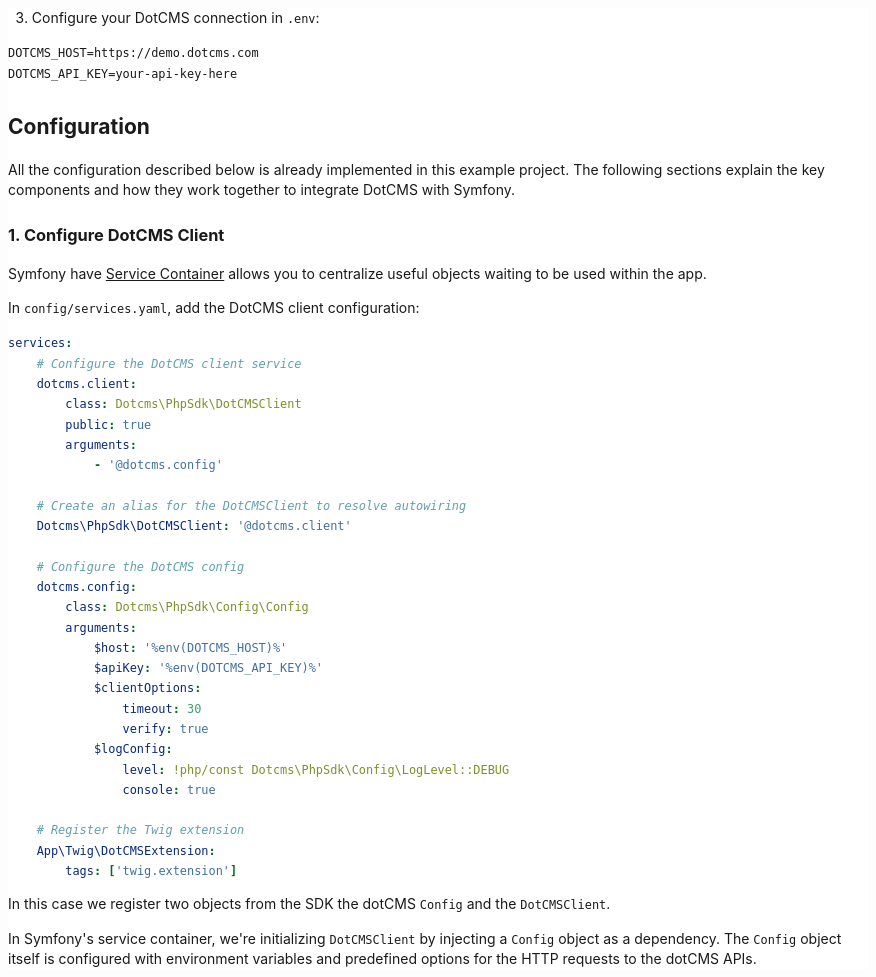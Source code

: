 3. Configure your DotCMS connection in `.env`:

```
DOTCMS_HOST=https://demo.dotcms.com
DOTCMS_API_KEY=your-api-key-here
```

## Configuration

All the configuration described below is already implemented in this example project. The following sections explain the key components and how they work together to integrate DotCMS with Symfony.

### 1. Configure DotCMS Client

Symfony have [Service Container](https://symfony.com/doc/current/service_container.html) allows you to centralize useful objects waiting to be used within the app.

In `config/services.yaml`, add the DotCMS client configuration:

```yaml
services:
    # Configure the DotCMS client service
    dotcms.client:
        class: Dotcms\PhpSdk\DotCMSClient
        public: true
        arguments:
            - '@dotcms.config'
    
    # Create an alias for the DotCMSClient to resolve autowiring
    Dotcms\PhpSdk\DotCMSClient: '@dotcms.client'
            
    # Configure the DotCMS config
    dotcms.config:
        class: Dotcms\PhpSdk\Config\Config
        arguments:
            $host: '%env(DOTCMS_HOST)%'
            $apiKey: '%env(DOTCMS_API_KEY)%'
            $clientOptions:
                timeout: 30
                verify: true
            $logConfig:
                level: !php/const Dotcms\PhpSdk\Config\LogLevel::DEBUG
                console: true

    # Register the Twig extension
    App\Twig\DotCMSExtension:
        tags: ['twig.extension']
```

In this case we register two objects from the SDK the dotCMS `Config` and the `DotCMSClient`.

In Symfony's service container, we're initializing `DotCMSClient` by injecting a `Config` object as a dependency. The `Config` object itself is configured with environment variables and predefined options for the HTTP requests to the dotCMS APIs.
